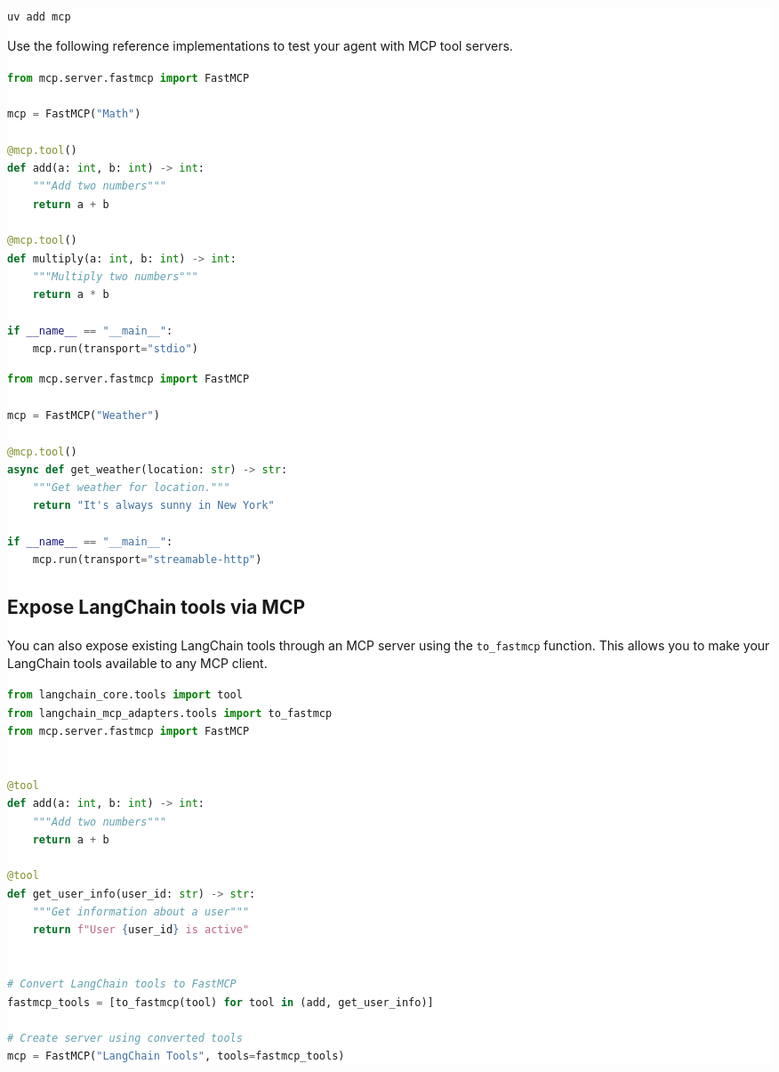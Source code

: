   ```bash uv
  uv add mcp
  ```
</CodeGroup>

Use the following reference implementations to test your agent with MCP tool servers.

```python title="Math server (stdio transport)" icon="floppy-disk"
from mcp.server.fastmcp import FastMCP

mcp = FastMCP("Math")

@mcp.tool()
def add(a: int, b: int) -> int:
    """Add two numbers"""
    return a + b

@mcp.tool()
def multiply(a: int, b: int) -> int:
    """Multiply two numbers"""
    return a * b

if __name__ == "__main__":
    mcp.run(transport="stdio")
```

```python title="Weather server (streamable HTTP transport)" icon="wifi"
from mcp.server.fastmcp import FastMCP

mcp = FastMCP("Weather")

@mcp.tool()
async def get_weather(location: str) -> str:
    """Get weather for location."""
    return "It's always sunny in New York"

if __name__ == "__main__":
    mcp.run(transport="streamable-http")
```

## Expose LangChain tools via MCP

You can also expose existing LangChain tools through an MCP server using the `to_fastmcp` function. This allows you to make your LangChain tools available to any MCP client.

```python Make LangChain tools available via MCP icon="tool"
from langchain_core.tools import tool
from langchain_mcp_adapters.tools import to_fastmcp
from mcp.server.fastmcp import FastMCP


@tool
def add(a: int, b: int) -> int:
    """Add two numbers"""
    return a + b

@tool
def get_user_info(user_id: str) -> str:
    """Get information about a user"""
    return f"User {user_id} is active"


# Convert LangChain tools to FastMCP
fastmcp_tools = [to_fastmcp(tool) for tool in (add, get_user_info)]

# Create server using converted tools
mcp = FastMCP("LangChain Tools", tools=fastmcp_tools)
```